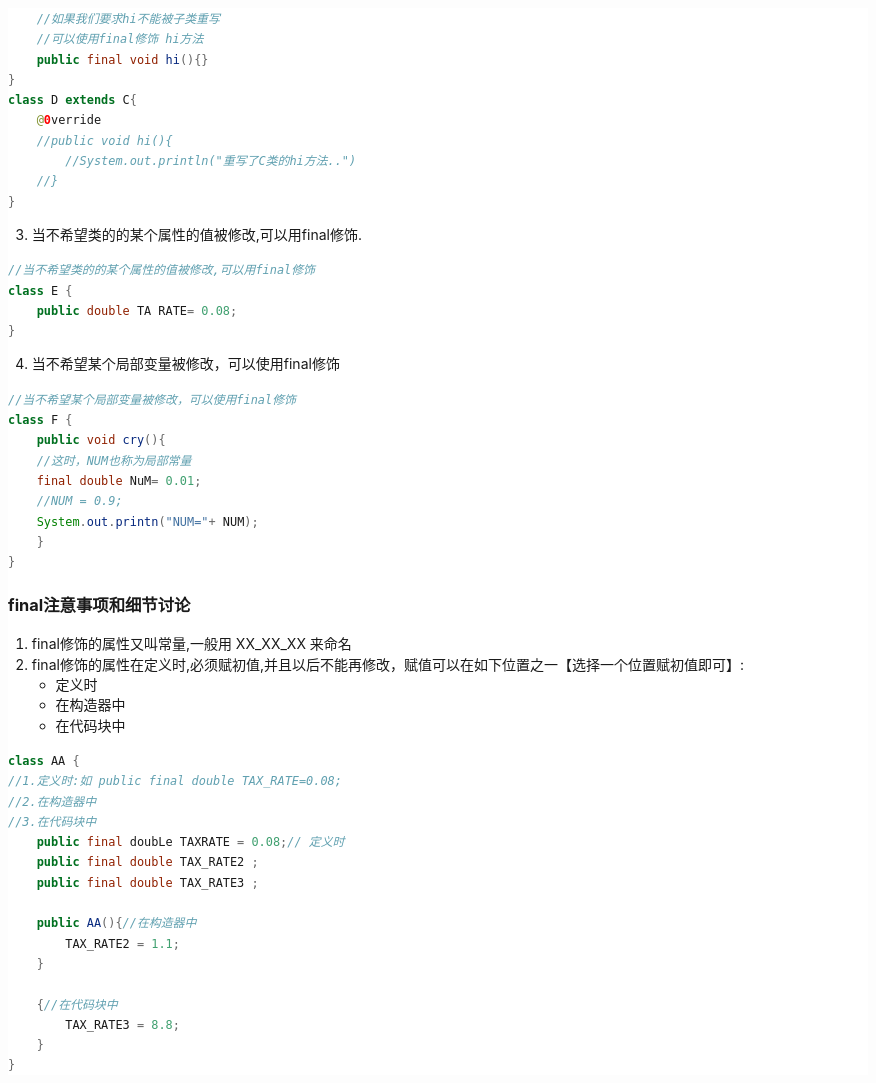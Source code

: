 ```java
	//如果我们要求hi不能被子类重写
	//可以使用final修饰 hi方法
	public final void hi(){}
}
class D extends C{
	@0verride
	//public void hi(){
		//System.out.println("重写了C类的hi方法..")
	//}
}
```
3. 当不希望类的的某个属性的值被修改,可以用final修饰.
```java
//当不希望类的的某个属性的值被修改,可以用final修饰
class E {
	public double TA RATE= 0.08;
}
```
4. 当不希望某个局部变量被修改，可以使用final修饰 
```java
//当不希望某个局部变量被修改，可以使用final修饰
class F {
	public void cry(){
	//这时，NUM也称为局部常量
	final double NuM= 0.01;
	//NUM = 0.9;
	System.out.printn("NUM="+ NUM);
	}
}
```
### final注意事项和细节讨论  
1. final修饰的属性又叫常量,一般用 XX_XX_XX 来命名
2. final修饰的属性在定义时,必须赋初值,并且以后不能再修改，赋值可以在如下位置之一【选择一个位置赋初值即可】:
	+ 定义时
	+ 在构造器中
	+ 在代码块中

```java
class AA {
//1.定义时:如 public final double TAX_RATE=0.08;
//2.在构造器中
//3.在代码块中
	public final doubLe TAXRATE = 0.08;// 定义时
	public final double TAX_RATE2 ;
	public final double TAX_RATE3 ;
	
	public AA(){//在构造器中
		TAX_RATE2 = 1.1;
	}
	
	{//在代码块中
		TAX_RATE3 = 8.8;
	}
}
```
